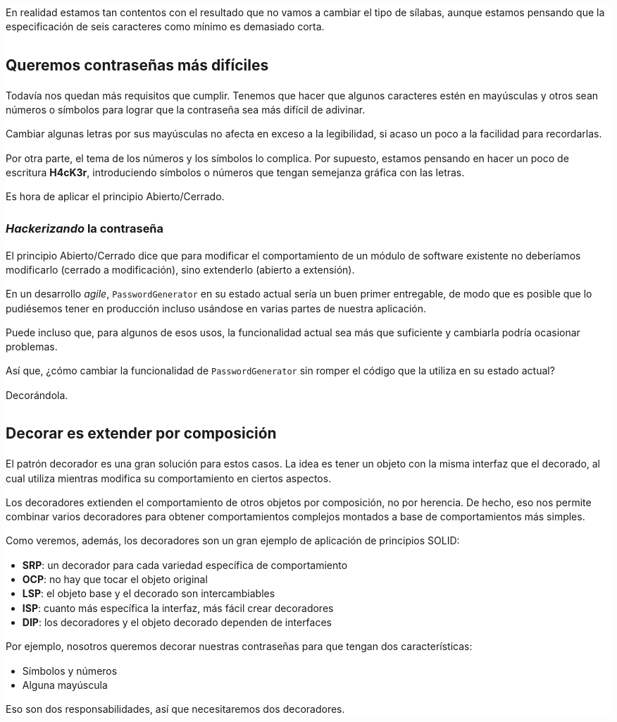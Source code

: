 En realidad estamos tan contentos con el resultado que no vamos a cambiar el tipo de sílabas, aunque estamos pensando que la especificación de seis caracteres como mínimo es demasiado corta.

## Queremos contraseñas más difíciles

Todavía nos quedan más requisitos que cumplir. Tenemos que hacer que algunos caracteres estén en mayúsculas y otros sean números o símbolos para lograr que la contraseña sea más difícil de adivinar.

Cambiar algunas letras por sus mayúsculas no afecta en exceso a la legibilidad, si acaso un poco a la facilidad para recordarlas.

Por otra parte, el tema de los números y los símbolos lo complica. Por supuesto, estamos pensando en hacer un poco de escritura **H4cK3r**, introduciendo símbolos o números que tengan semejanza gráfica con las letras.

Es hora de aplicar el principio Abierto/Cerrado.

### *Hackerizando* la contraseña

El principio Abierto/Cerrado dice que para modificar el comportamiento de un módulo de software existente no deberíamos modificarlo (cerrado a modificación), sino extenderlo (abierto a extensión).

En un desarrollo *agile*, `PasswordGenerator` en su estado actual sería un buen primer entregable, de modo que es posible que lo pudiésemos tener en producción incluso usándose en varias partes de nuestra aplicación.

Puede incluso que, para algunos de esos usos, la funcionalidad actual sea más que suficiente y cambiarla podría ocasionar problemas.

Así que, ¿cómo cambiar la funcionalidad de `PasswordGenerator` sin romper el código que la utiliza en su estado actual?

Decorándola.

## Decorar es extender por composición

El patrón decorador es una gran solución para estos casos. La idea es tener un objeto con la misma interfaz que el decorado, al cual utiliza mientras modifica su comportamiento en ciertos aspectos.

Los decoradores extienden el comportamiento de otros objetos por composición, no por herencia. De hecho, eso nos permite combinar varios decoradores para obtener comportamientos complejos montados a base de comportamientos más simples.

Como veremos, además, los decoradores son un gran ejemplo de aplicación de principios SOLID:

* **SRP**: un decorador para cada variedad específica de comportamiento
* **OCP**: no hay que tocar el objeto original
* **LSP**: el objeto base y el decorado son intercambiables
* **ISP**: cuanto más específica la interfaz, más fácil crear decoradores
* **DIP**: los decoradores y el objeto decorado dependen de interfaces

Por ejemplo, nosotros queremos decorar nuestras contraseñas para que tengan dos características:

* Símbolos y números
* Alguna mayúscula

Eso son dos responsabilidades, así que necesitaremos dos decoradores.
